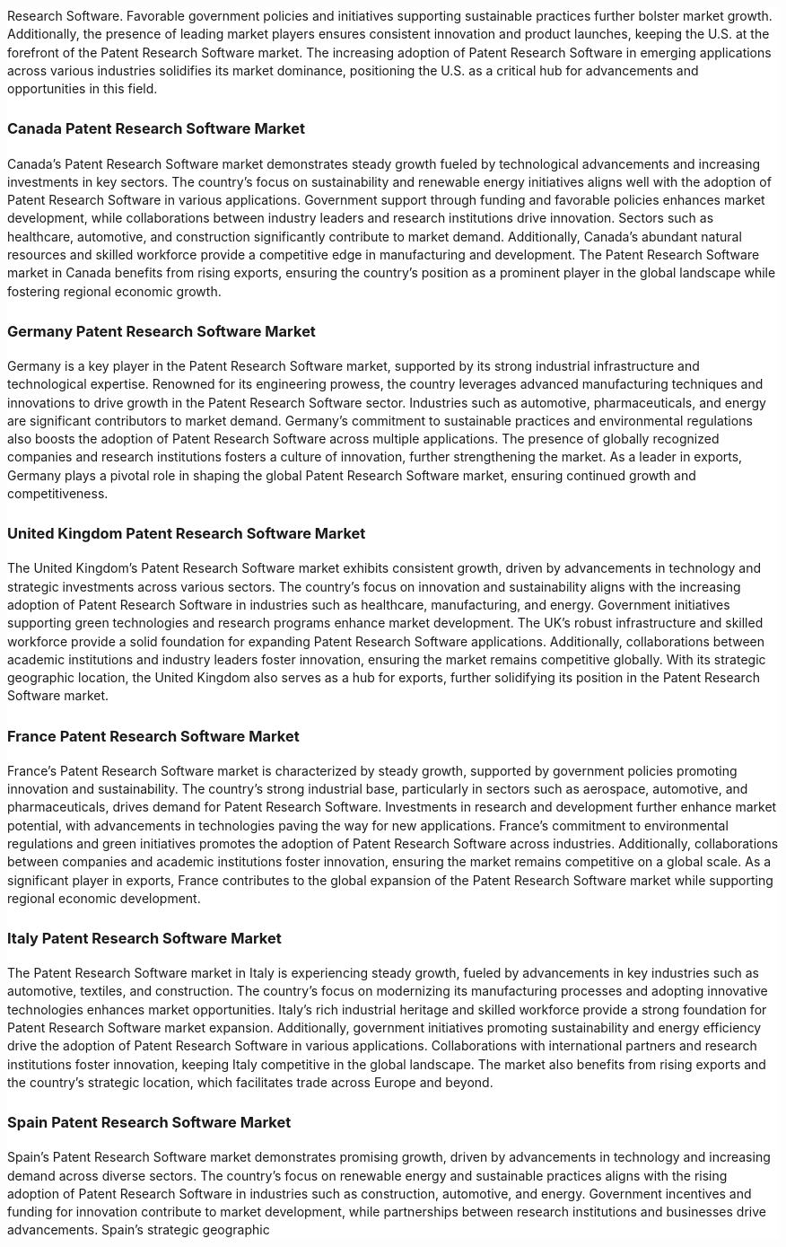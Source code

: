 Research Software. Favorable government policies and initiatives supporting sustainable practices further bolster market growth. Additionally, the presence of leading market players ensures consistent innovation and product launches, keeping the U.S. at the forefront of the Patent Research Software market. The increasing adoption of Patent Research Software in emerging applications across various industries solidifies its market dominance, positioning the U.S. as a critical hub for advancements and opportunities in this field.</p><h3>Canada Patent Research Software Market</h3><p>Canada&rsquo;s Patent Research Software market demonstrates steady growth fueled by technological advancements and increasing investments in key sectors. The country&rsquo;s focus on sustainability and renewable energy initiatives aligns well with the adoption of Patent Research Software in various applications. Government support through funding and favorable policies enhances market development, while collaborations between industry leaders and research institutions drive innovation. Sectors such as healthcare, automotive, and construction significantly contribute to market demand. Additionally, Canada&rsquo;s abundant natural resources and skilled workforce provide a competitive edge in manufacturing and development. The Patent Research Software market in Canada benefits from rising exports, ensuring the country&rsquo;s position as a prominent player in the global landscape while fostering regional economic growth.</p><h3>Germany Patent Research Software Market</h3><p>Germany is a key player in the Patent Research Software market, supported by its strong industrial infrastructure and technological expertise. Renowned for its engineering prowess, the country leverages advanced manufacturing techniques and innovations to drive growth in the Patent Research Software sector. Industries such as automotive, pharmaceuticals, and energy are significant contributors to market demand. Germany&rsquo;s commitment to sustainable practices and environmental regulations also boosts the adoption of Patent Research Software across multiple applications. The presence of globally recognized companies and research institutions fosters a culture of innovation, further strengthening the market. As a leader in exports, Germany plays a pivotal role in shaping the global Patent Research Software market, ensuring continued growth and competitiveness.</p><h3>United Kingdom Patent Research Software Market</h3><p>The United Kingdom&rsquo;s Patent Research Software market exhibits consistent growth, driven by advancements in technology and strategic investments across various sectors. The country&rsquo;s focus on innovation and sustainability aligns with the increasing adoption of Patent Research Software in industries such as healthcare, manufacturing, and energy. Government initiatives supporting green technologies and research programs enhance market development. The UK&rsquo;s robust infrastructure and skilled workforce provide a solid foundation for expanding Patent Research Software applications. Additionally, collaborations between academic institutions and industry leaders foster innovation, ensuring the market remains competitive globally. With its strategic geographic location, the United Kingdom also serves as a hub for exports, further solidifying its position in the Patent Research Software market.</p><h3>France Patent Research Software Market</h3><p>France&rsquo;s Patent Research Software market is characterized by steady growth, supported by government policies promoting innovation and sustainability. The country&rsquo;s strong industrial base, particularly in sectors such as aerospace, automotive, and pharmaceuticals, drives demand for Patent Research Software. Investments in research and development further enhance market potential, with advancements in technologies paving the way for new applications. France&rsquo;s commitment to environmental regulations and green initiatives promotes the adoption of Patent Research Software across industries. Additionally, collaborations between companies and academic institutions foster innovation, ensuring the market remains competitive on a global scale. As a significant player in exports, France contributes to the global expansion of the Patent Research Software market while supporting regional economic development.</p><h3>Italy Patent Research Software Market</h3><p>The Patent Research Software market in Italy is experiencing steady growth, fueled by advancements in key industries such as automotive, textiles, and construction. The country&rsquo;s focus on modernizing its manufacturing processes and adopting innovative technologies enhances market opportunities. Italy&rsquo;s rich industrial heritage and skilled workforce provide a strong foundation for Patent Research Software market expansion. Additionally, government initiatives promoting sustainability and energy efficiency drive the adoption of Patent Research Software in various applications. Collaborations with international partners and research institutions foster innovation, keeping Italy competitive in the global landscape. The market also benefits from rising exports and the country&rsquo;s strategic location, which facilitates trade across Europe and beyond.</p><h3>Spain Patent Research Software Market</h3><p>Spain&rsquo;s Patent Research Software market demonstrates promising growth, driven by advancements in technology and increasing demand across diverse sectors. The country&rsquo;s focus on renewable energy and sustainable practices aligns with the rising adoption of Patent Research Software in industries such as construction, automotive, and energy. Government incentives and funding for innovation contribute to market development, while partnerships between research institutions and businesses drive advancements. Spain&rsquo;s strategic geographic
